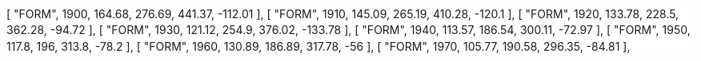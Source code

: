 [
 "FORM",
1900,
164.68,
276.69,
441.37,
-112.01 
],
[
 "FORM",
1910,
145.09,
265.19,
410.28,
-120.1 
],
[
 "FORM",
1920,
133.78,
228.5,
362.28,
-94.72 
],
[
 "FORM",
1930,
121.12,
254.9,
376.02,
-133.78 
],
[
 "FORM",
1940,
113.57,
186.54,
300.11,
-72.97 
],
[
 "FORM",
1950,
117.8,
196,
313.8,
-78.2 
],
[
 "FORM",
1960,
130.89,
186.89,
317.78,
-56 
],
[
 "FORM",
1970,
105.77,
190.58,
296.35,
-84.81 
],